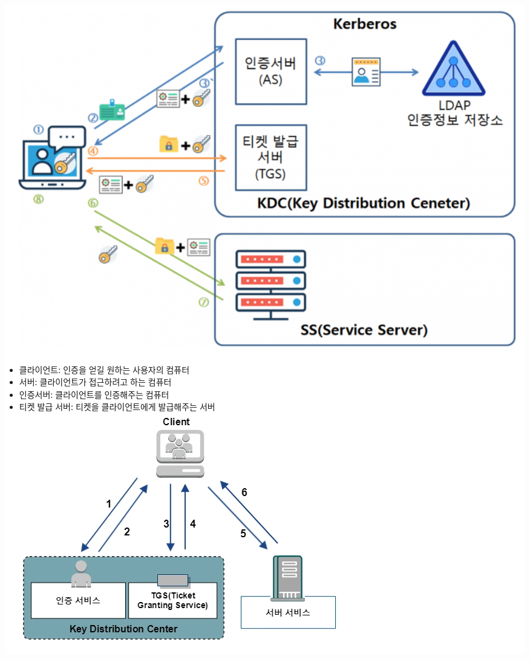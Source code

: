 ![커버로스](./img/keberos.png)

  - 클라이언트: 인증을 얻길 원하는 사용자의 컴퓨터
  - 서버: 클라이언트가 접근하려고 하는 컴퓨터
  - 인증서버: 클라이언트를 인증해주는 컴퓨터
  - 티켓 발급 서버: 티켓을 클라이언트에게 발급해주는 서버
![커버로스](./img/kerberos.webp)

